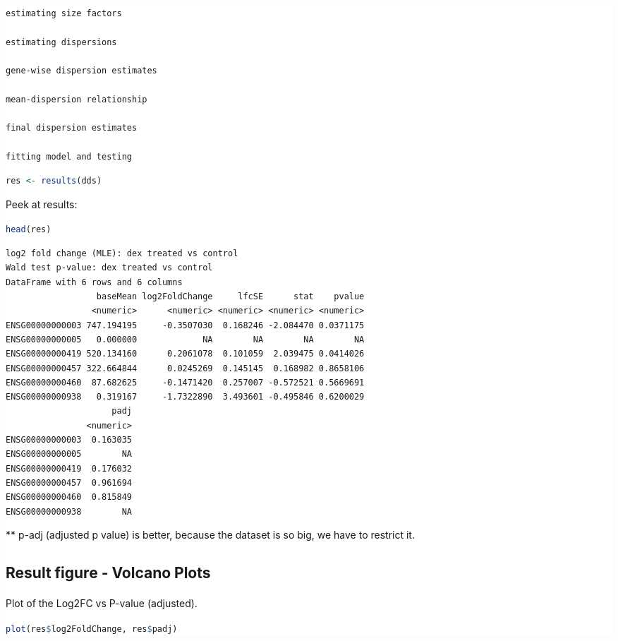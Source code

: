     estimating size factors

    estimating dispersions

    gene-wise dispersion estimates

    mean-dispersion relationship

    final dispersion estimates

    fitting model and testing

``` r
res <- results(dds)
```

Peek at results:

``` r
head(res)
```

    log2 fold change (MLE): dex treated vs control 
    Wald test p-value: dex treated vs control 
    DataFrame with 6 rows and 6 columns
                      baseMean log2FoldChange     lfcSE      stat    pvalue
                     <numeric>      <numeric> <numeric> <numeric> <numeric>
    ENSG00000000003 747.194195     -0.3507030  0.168246 -2.084470 0.0371175
    ENSG00000000005   0.000000             NA        NA        NA        NA
    ENSG00000000419 520.134160      0.2061078  0.101059  2.039475 0.0414026
    ENSG00000000457 322.664844      0.0245269  0.145145  0.168982 0.8658106
    ENSG00000000460  87.682625     -0.1471420  0.257007 -0.572521 0.5669691
    ENSG00000000938   0.319167     -1.7322890  3.493601 -0.495846 0.6200029
                         padj
                    <numeric>
    ENSG00000000003  0.163035
    ENSG00000000005        NA
    ENSG00000000419  0.176032
    ENSG00000000457  0.961694
    ENSG00000000460  0.815849
    ENSG00000000938        NA

\*\* p-adj (adjusted p value) is better, because the dataset is so big,
we have to restrict it.

## Result figure - Volcano Plots

Plot of the Log2FC vs P-value (adjusted).

``` r
plot(res$log2FoldChange, res$padj)
```
